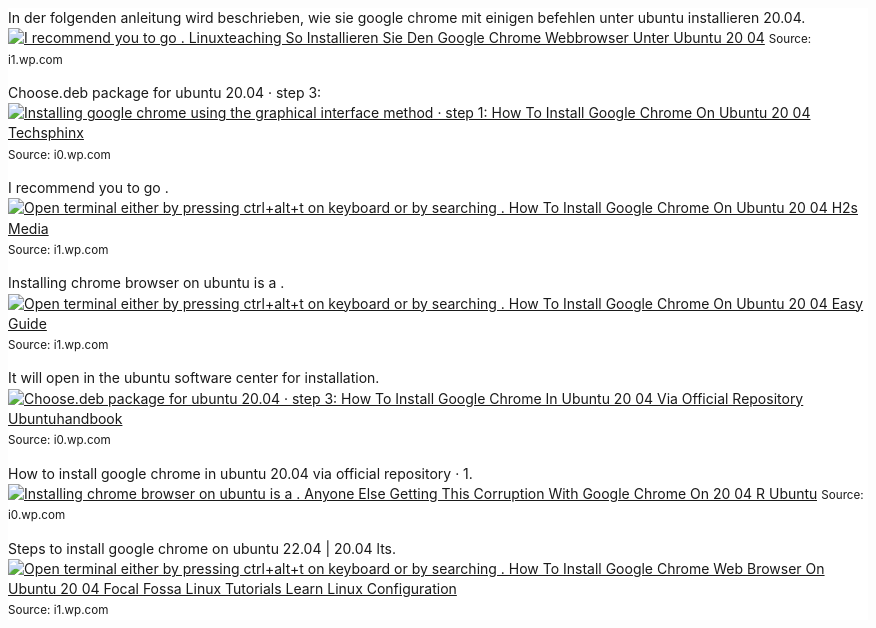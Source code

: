 In der folgenden anleitung wird beschrieben, wie sie google chrome mit einigen befehlen unter ubuntu installieren 20.04.
[![I recommend you to go . Linuxteaching So Installieren Sie Den Google Chrome Webbrowser Unter Ubuntu 20 04](https://i0.wp.com/encrypted-tbn0.gstatic.com/images?q=tbn:ANd9GcSGGBPOgv-oonCbAB7KsBUhqdtLSP27w_Bg2Q&amp;usqp=CAU "Linuxteaching So Installieren Sie Den Google Chrome Webbrowser Unter Ubuntu 20 04")](https://i1.wp.com/linuxteaching.com/storage/img/images_1/how_to_install_google_chrome_web_browser_on_ubuntu_2004.png)
<small>Source: i1.wp.com</small>

Choose.deb package for ubuntu 20.04 · step 3:
[![Installing google chrome using the graphical interface method · step 1: How To Install Google Chrome On Ubuntu 20 04 Techsphinx](https://i1.wp.com/encrypted-tbn0.gstatic.com/images?q=tbn:ANd9GcSjNFyKtFTeTBXhFOCDrHTpaSLW3SMnczdW1w&amp;usqp=CAU "How To Install Google Chrome On Ubuntu 20 04 Techsphinx")](https://i0.wp.com/techsphinx.com/wp-content/uploads/2020/11/Google_Chrome_Ubuntu.png)
<small>Source: i0.wp.com</small>

I recommend you to go .
[![Open terminal either by pressing ctrl+alt+t on keyboard or by searching . How To Install Google Chrome On Ubuntu 20 04 H2s Media](https://i0.wp.com/encrypted-tbn0.gstatic.com/images?q=tbn:ANd9GcTikURTypTCtHthSeVw9FH3II3RPIQwsP-nKHG0Ty2oO5hBYX_od479Pps7isNJgoOdV9o&amp;usqp=CAU "How To Install Google Chrome On Ubuntu 20 04 H2s Media")](https://i1.wp.com/www.how2shout.com/wp-content/uploads/2020/04/Google-Chrome-install-Ubuntu-20.04-via-command-terminal.jpg)
<small>Source: i1.wp.com</small>

Installing chrome browser on ubuntu is a .
[![Open terminal either by pressing ctrl+alt+t on keyboard or by searching . How To Install Google Chrome On Ubuntu 20 04 Easy Guide](https://i1.wp.com/encrypted-tbn0.gstatic.com/images?q=tbn:ANd9GcT_GL_p6hQ3WSCYdgxKFMRf3puRiB4L-ntItA&amp;usqp=CAU "How To Install Google Chrome On Ubuntu 20 04 Easy Guide")](https://i1.wp.com/addnewskills.com/wp-content/uploads/2021/10/addnewskills.com_-1024x576.jpg?ezimgfmt=ng%3Awebp%2Fngcb19%2Frs%3Adevice%2Frscb19-2)
<small>Source: i1.wp.com</small>

It will open in the ubuntu software center for installation.
[![Choose.deb package for ubuntu 20.04 · step 3: How To Install Google Chrome In Ubuntu 20 04 Via Official Repository Ubuntuhandbook](https://i0.wp.com/encrypted-tbn0.gstatic.com/images?q=tbn:ANd9GcSandjvyhOkhwyYr6YR64WBC7GAGMHwKiG-kw&amp;usqp=CAU "How To Install Google Chrome In Ubuntu 20 04 Via Official Repository Ubuntuhandbook")](https://i0.wp.com/ubuntuhandbook.org/wp-content/uploads/2020/04/update-googlechrome.png)
<small>Source: i0.wp.com</small>

How to install google chrome in ubuntu 20.04 via official repository · 1.
[![Installing chrome browser on ubuntu is a . Anyone Else Getting This Corruption With Google Chrome On 20 04 R Ubuntu](https://i0.wp.com/encrypted-tbn0.gstatic.com/images?q=tbn:ANd9GcROotE444MT421dZAcF4Mh26TpR7AT9qn2ydg&amp;usqp=CAU "Anyone Else Getting This Corruption With Google Chrome On 20 04 R Ubuntu")](https://i0.wp.com/i.redd.it/lanxz7z023u71.jpg)
<small>Source: i0.wp.com</small>

Steps to install google chrome on ubuntu 22.04 | 20.04 lts.
[![Open terminal either by pressing ctrl+alt+t on keyboard or by searching . How To Install Google Chrome Web Browser On Ubuntu 20 04 Focal Fossa Linux Tutorials Learn Linux Configuration](https://i0.wp.com/encrypted-tbn0.gstatic.com/images?q=tbn:ANd9GcSGj7ixjKzW1-8vyLOyl5kSv9t0b84CTN6TVscvo49A3X2BJ8_3hKC59PhNm5LcTSIpmS0&amp;usqp=CAU "How To Install Google Chrome Web Browser On Ubuntu 20 04 Focal Fossa Linux Tutorials Learn Linux Configuration")](https://i1.wp.com/linuxconfig.org/wp-content/uploads/2019/11/01-how-to-install-google-chrome-web-browser-on-ubuntu-20-04-focal-fossa.png)
<small>Source: i1.wp.com</small>

